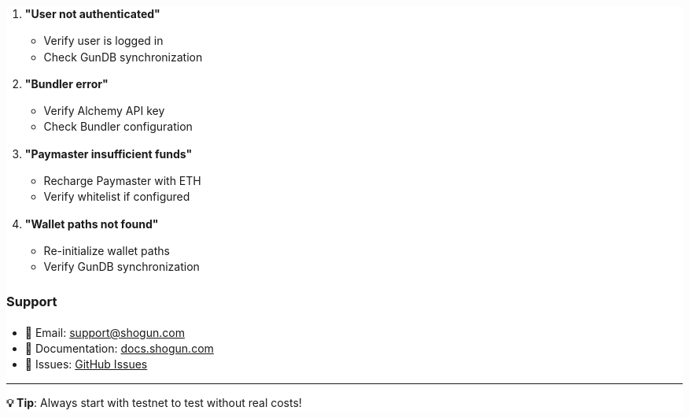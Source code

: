 1. **"User not authenticated"**
   - Verify user is logged in
   - Check GunDB synchronization

2. **"Bundler error"**
   - Verify Alchemy API key
   - Check Bundler configuration

3. **"Paymaster insufficient funds"**
   - Recharge Paymaster with ETH
   - Verify whitelist if configured

4. **"Wallet paths not found"**
   - Re-initialize wallet paths
   - Verify GunDB synchronization

### **Support**

- 📧 Email: support@shogun.com
- 📖 Documentation: [docs.shogun.com](https://docs.shogun.com)
- 🐛 Issues: [GitHub Issues](https://github.com/shogun/shogun-BIP44-plugin/issues)

---

**💡 Tip**: Always start with testnet to test without real costs!
